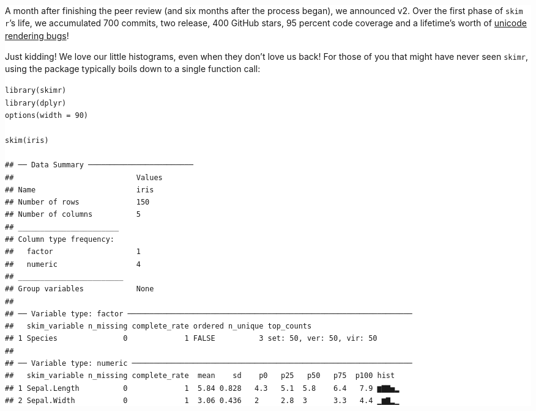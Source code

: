 A month after finishing the peer review (and six months after the process
began), we announced v2. Over the first phase of `skimr`’s life, we accumulated
700 commits, two release, 400 GitHub stars, 95 percent code coverage and a
lifetime’s worth of
[unicode rendering bugs](https://github.com/ropensci/skimr#support-for-spark-histograms)!

Just kidding! We love our little histograms, even when they don’t love us back!
For those of you that might have never seen `skimr`, using the package typically
boils down to a single function call:

    library(skimr)
    library(dplyr)
    options(width = 90)

    skim(iris)

    ## ── Data Summary ────────────────────────
    ##                            Values
    ## Name                       iris
    ## Number of rows             150
    ## Number of columns          5
    ## _______________________
    ## Column type frequency:
    ##   factor                   1
    ##   numeric                  4
    ## ________________________
    ## Group variables            None
    ##
    ## ── Variable type: factor ─────────────────────────────────────────────────────────────────
    ##   skim_variable n_missing complete_rate ordered n_unique top_counts
    ## 1 Species               0             1 FALSE          3 set: 50, ver: 50, vir: 50
    ##
    ## ── Variable type: numeric ────────────────────────────────────────────────────────────────
    ##   skim_variable n_missing complete_rate  mean    sd    p0   p25   p50   p75  p100 hist
    ## 1 Sepal.Length          0             1  5.84 0.828   4.3   5.1  5.8    6.4   7.9 ▆▇▇▅▂
    ## 2 Sepal.Width           0             1  3.06 0.436   2     2.8  3      3.3   4.4 ▁▆▇▂▁